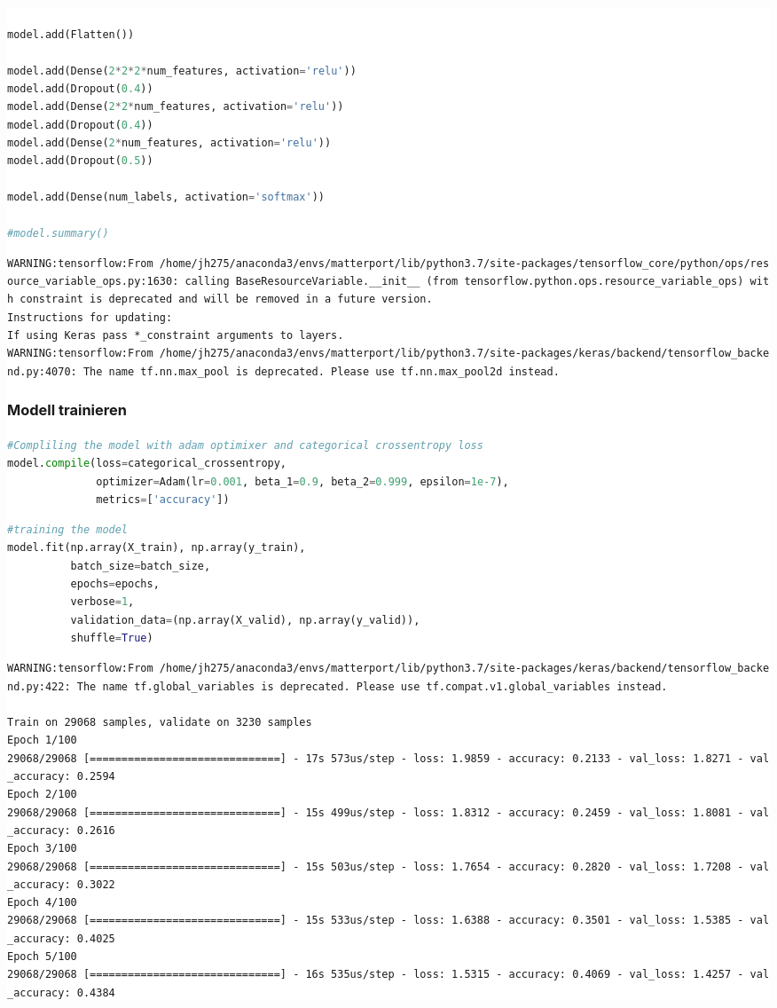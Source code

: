 ```python

model.add(Flatten())

model.add(Dense(2*2*2*num_features, activation='relu'))
model.add(Dropout(0.4))
model.add(Dense(2*2*num_features, activation='relu'))
model.add(Dropout(0.4))
model.add(Dense(2*num_features, activation='relu'))
model.add(Dropout(0.5))

model.add(Dense(num_labels, activation='softmax'))

#model.summary()
```

    WARNING:tensorflow:From /home/jh275/anaconda3/envs/matterport/lib/python3.7/site-packages/tensorflow_core/python/ops/resource_variable_ops.py:1630: calling BaseResourceVariable.__init__ (from tensorflow.python.ops.resource_variable_ops) with constraint is deprecated and will be removed in a future version.
    Instructions for updating:
    If using Keras pass *_constraint arguments to layers.
    WARNING:tensorflow:From /home/jh275/anaconda3/envs/matterport/lib/python3.7/site-packages/keras/backend/tensorflow_backend.py:4070: The name tf.nn.max_pool is deprecated. Please use tf.nn.max_pool2d instead.
    


### Modell trainieren


```python
#Compliling the model with adam optimixer and categorical crossentropy loss
model.compile(loss=categorical_crossentropy,
              optimizer=Adam(lr=0.001, beta_1=0.9, beta_2=0.999, epsilon=1e-7),
              metrics=['accuracy'])
```


```python
#training the model
model.fit(np.array(X_train), np.array(y_train),
          batch_size=batch_size,
          epochs=epochs,
          verbose=1,
          validation_data=(np.array(X_valid), np.array(y_valid)),
          shuffle=True)
```

    WARNING:tensorflow:From /home/jh275/anaconda3/envs/matterport/lib/python3.7/site-packages/keras/backend/tensorflow_backend.py:422: The name tf.global_variables is deprecated. Please use tf.compat.v1.global_variables instead.
    
    Train on 29068 samples, validate on 3230 samples
    Epoch 1/100
    29068/29068 [==============================] - 17s 573us/step - loss: 1.9859 - accuracy: 0.2133 - val_loss: 1.8271 - val_accuracy: 0.2594
    Epoch 2/100
    29068/29068 [==============================] - 15s 499us/step - loss: 1.8312 - accuracy: 0.2459 - val_loss: 1.8081 - val_accuracy: 0.2616
    Epoch 3/100
    29068/29068 [==============================] - 15s 503us/step - loss: 1.7654 - accuracy: 0.2820 - val_loss: 1.7208 - val_accuracy: 0.3022
    Epoch 4/100
    29068/29068 [==============================] - 15s 533us/step - loss: 1.6388 - accuracy: 0.3501 - val_loss: 1.5385 - val_accuracy: 0.4025
    Epoch 5/100
    29068/29068 [==============================] - 16s 535us/step - loss: 1.5315 - accuracy: 0.4069 - val_loss: 1.4257 - val_accuracy: 0.4384